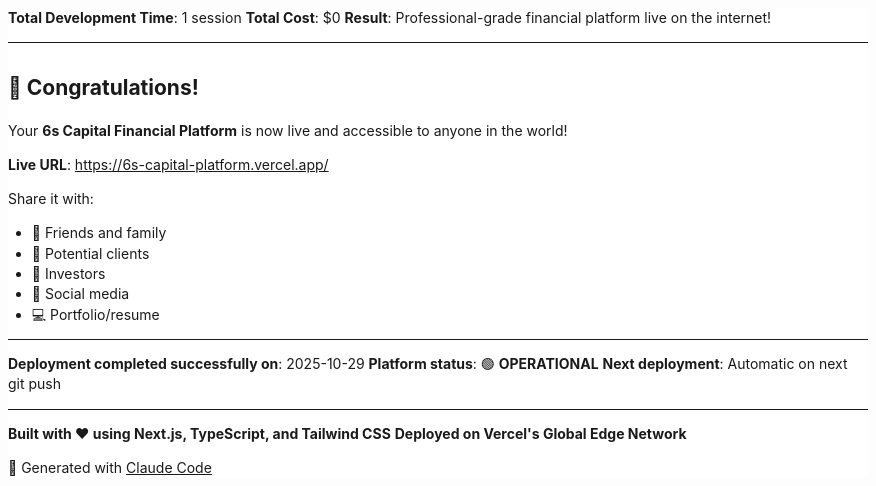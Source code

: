 **Total Development Time**: 1 session
**Total Cost**: $0
**Result**: Professional-grade financial platform live on the internet!

---

## 🎉 Congratulations!

Your **6s Capital Financial Platform** is now live and accessible to anyone in the world!

**Live URL**: https://6s-capital-platform.vercel.app/

Share it with:
- 👥 Friends and family
- 💼 Potential clients
- 🏢 Investors
- 📱 Social media
- 💻 Portfolio/resume

---

**Deployment completed successfully on**: 2025-10-29
**Platform status**: 🟢 **OPERATIONAL**
**Next deployment**: Automatic on next git push

---

**Built with ❤️ using Next.js, TypeScript, and Tailwind CSS**
**Deployed on Vercel's Global Edge Network**

🤖 Generated with [Claude Code](https://claude.com/claude-code)
